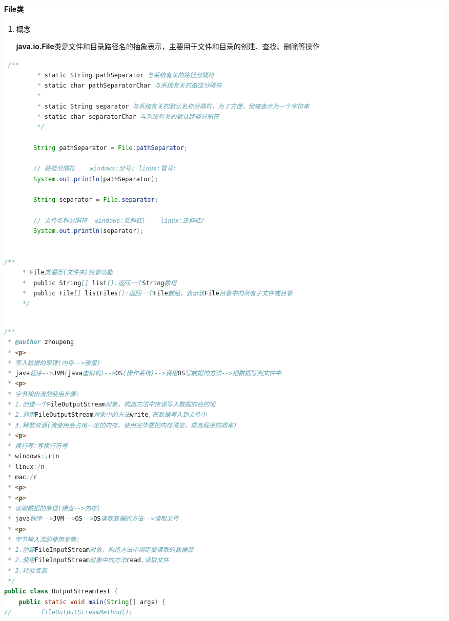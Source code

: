 

#### File类

1. 概念

   **java.io.File**类是文件和目录路径名的抽象表示，主要用于文件和目录的创建、查找、删除等操作

```java
 /**
         * static String pathSeparator 与系统有关的路径分隔符
         * static char pathSeparatorChar 与系统有关的路径分隔符
         *
         * static String separator 与系统有关的默认名称分隔符，为了方便，他被表示为一个字符串
         * static char separatorChar 与系统有关的默认路径分隔符
         */

        String pathSeparator = File.pathSeparator;

        // 路径分隔符    windows:分号; linux:冒号:
        System.out.println(pathSeparator);

        String separator = File.separator;

        // 文件名称分隔符  windows:反斜杠\    linux:正斜杠/
        System.out.println(separator);


/**
     * File类遍历(文件夹)目录功能
     *  public String[] list():返回一个String数组
     *  public File[] listFiles():返回一个File数组，表示该File目录中的所有子文件或目录
     */

```

```java

/**
 * @author zhoupeng
 * <p>
 * 写入数据的原理(内存-->硬盘)
 * java程序-->JVM(java虚拟机)-->OS(操作系统)-->调用OS写数据的方法-->把数据写到文件中
 * <p>
 * 字节输出流的使用步骤:
 * 1.创建一个FileOutputStream对象，构造方法中传递写入数据的目的地
 * 2.调用FileOutputStream对象中的方法write,把数据写入到文件中
 * 3.释放资源(流使用会占用一定的内存，使用完毕要把内存清空，提高程序的效率)
 * <p>
 * 换行写:写换行符号
 * windows:\r\n
 * linux:/n
 * mac:/r
 * <p>
 * <p>
 * 读取数据的原理(硬盘-->内存)
 * java程序-->JVM-->OS-->OS读取数据的方法-->读取文件
 * <p>
 * 字节输入流的使用步骤:
 * 1.创建FileInputStream对象，构造方法中绑定要读取的数据源
 * 2.使用FileInputStream对象中的方法read,读取文件
 * 3.释放资源
 */
public class OutputStreamTest {
    public static void main(String[] args) {
//        fileOutputStreamMethod();
```